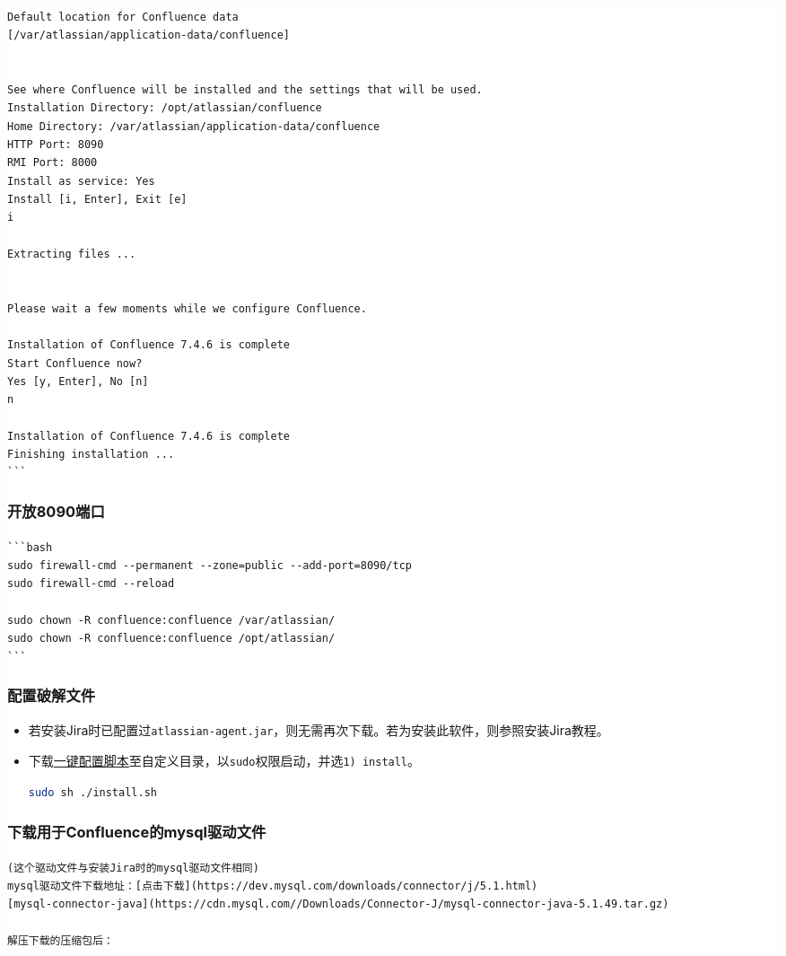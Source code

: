 
    Default location for Confluence data
    [/var/atlassian/application-data/confluence]


    See where Confluence will be installed and the settings that will be used.
    Installation Directory: /opt/atlassian/confluence
    Home Directory: /var/atlassian/application-data/confluence
    HTTP Port: 8090
    RMI Port: 8000
    Install as service: Yes
    Install [i, Enter], Exit [e]
    i

    Extracting files ...


    Please wait a few moments while we configure Confluence.

    Installation of Confluence 7.4.6 is complete
    Start Confluence now?
    Yes [y, Enter], No [n]
    n

    Installation of Confluence 7.4.6 is complete
    Finishing installation ...
    ```

### 开放8090端口

    ```bash
    sudo firewall-cmd --permanent --zone=public --add-port=8090/tcp
    sudo firewall-cmd --reload

    sudo chown -R confluence:confluence /var/atlassian/
    sudo chown -R confluence:confluence /opt/atlassian/
    ```

### 配置破解文件

- 若安装Jira时已配置过`atlassian-agent.jar`，则无需再次下载。若为安装此软件，则参照安装Jira教程。

- 下载[一键配置脚本](https://raw.githubusercontent.com/alues/atlassian_install_script/master/Install.sh)至自定义目录，以`sudo`权限启动，并选`1) install`。

    ```bash
    sudo sh ./install.sh
    ```

### 下载用于Confluence的mysql驱动文件

    (这个驱动文件与安装Jira时的mysql驱动文件相同)
    mysql驱动文件下载地址：[点击下载](https://dev.mysql.com/downloads/connector/j/5.1.html) 
    [mysql-connector-java](https://cdn.mysql.com//Downloads/Connector-J/mysql-connector-java-5.1.49.tar.gz)

    解压下载的压缩包后：
